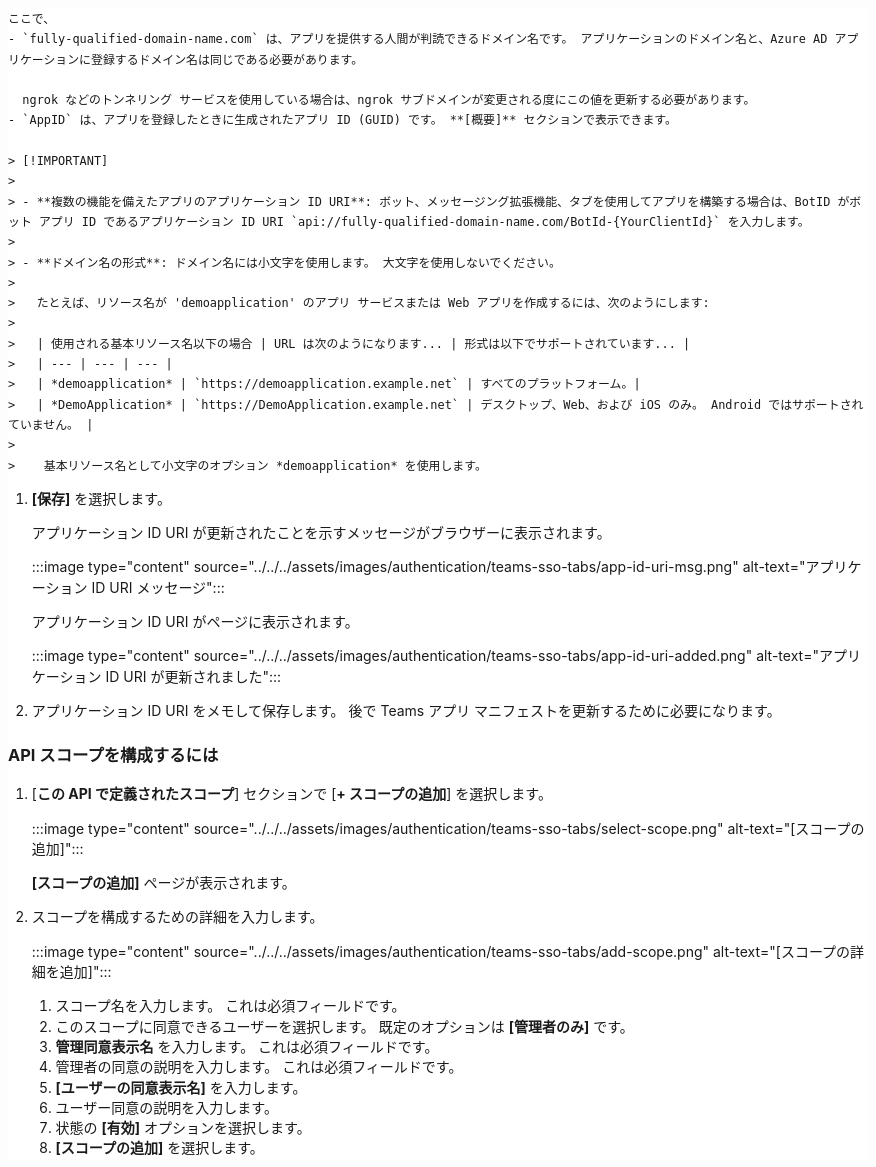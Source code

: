     ここで、
    - `fully-qualified-domain-name.com` は、アプリを提供する人間が判読できるドメイン名です。 アプリケーションのドメイン名と、Azure AD アプリケーションに登録するドメイン名は同じである必要があります。

      ngrok などのトンネリング サービスを使用している場合は、ngrok サブドメインが変更される度にこの値を更新する必要があります。
    - `AppID` は、アプリを登録したときに生成されたアプリ ID (GUID) です。 **[概要]** セクションで表示できます。

    > [!IMPORTANT]
    >
    > - **複数の機能を備えたアプリのアプリケーション ID URI**: ボット、メッセージング拡張機能、タブを使用してアプリを構築する場合は、BotID がボット アプリ ID であるアプリケーション ID URI `api://fully-qualified-domain-name.com/BotId-{YourClientId}` を入力します。
    >
    > - **ドメイン名の形式**: ドメイン名には小文字を使用します。 大文字を使用しないでください。
    >
    >   たとえば、リソース名が 'demoapplication' のアプリ サービスまたは Web アプリを作成するには、次のようにします:
    >
    >   | 使用される基本リソース名以下の場合 | URL は次のようになります... | 形式は以下でサポートされています... |
    >   | --- | --- | --- |
    >   | *demoapplication* | `https://demoapplication.example.net` | すべてのプラットフォーム。|
    >   | *DemoApplication* | `https://DemoApplication.example.net` | デスクトップ、Web、および iOS のみ。 Android ではサポートされていません。 |
    >
    >    基本リソース名として小文字のオプション *demoapplication* を使用します。

1. **[保存]** を選択します。

    アプリケーション ID URI が更新されたことを示すメッセージがブラウザーに表示されます。

    :::image type="content" source="../../../assets/images/authentication/teams-sso-tabs/app-id-uri-msg.png" alt-text="アプリケーション ID URI メッセージ":::

    アプリケーション ID URI がページに表示されます。

    :::image type="content" source="../../../assets/images/authentication/teams-sso-tabs/app-id-uri-added.png" alt-text="アプリケーション ID URI が更新されました":::

1. アプリケーション ID URI をメモして保存します。 後で Teams アプリ マニフェストを更新するために必要になります。

### <a name="to-configure-api-scope"></a>API スコープを構成するには

1. [**この API で定義されたスコープ**] セクションで [**+ スコープの追加**] を選択します。

    :::image type="content" source="../../../assets/images/authentication/teams-sso-tabs/select-scope.png" alt-text="[スコープの追加]":::

    **[スコープの追加]** ページが表示されます。

1. スコープを構成するための詳細を入力します。

    :::image type="content" source="../../../assets/images/authentication/teams-sso-tabs/add-scope.png" alt-text="[スコープの詳細を追加]":::

    1. スコープ名を入力します。 これは必須フィールドです。
    2. このスコープに同意できるユーザーを選択します。 既定のオプションは **[管理者のみ]** です。
    3. **管理同意表示名** を入力します。 これは必須フィールドです。
    4. 管理者の同意の説明を入力します。 これは必須フィールドです。
    5. **[ユーザーの同意表示名]** を入力します。
    6. ユーザー同意の説明を入力します。
    7. 状態の **[有効]** オプションを選択します。
    8. **[スコープの追加]** を選択します。
